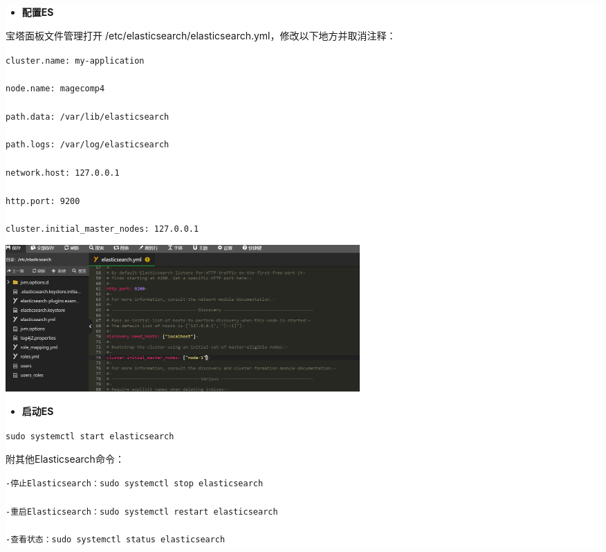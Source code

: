 - **配置ES**

宝塔面板文件管理打开 /etc/elasticsearch/elasticsearch.yml，修改以下地方并取消注释：

```shell
cluster.name: my-application

node.name: magecomp4

path.data: /var/lib/elasticsearch

path.logs: /var/log/elasticsearch

network.host: 127.0.0.1

http.port: 9200

cluster.initial_master_nodes: 127.0.0.1
```

<img src="Magento安装.assets/image-20221008134900703.png" alt="image-20221008134900703" style="zoom:50%;" />



- **启动ES**

```shell
sudo systemctl start elasticsearch
```

附其他Elasticsearch命令：

```shell
-停止Elasticsearch：sudo systemctl stop elasticsearch

-重启Elasticsearch：sudo systemctl restart elasticsearch

-查看状态：sudo systemctl status elasticsearch
```
